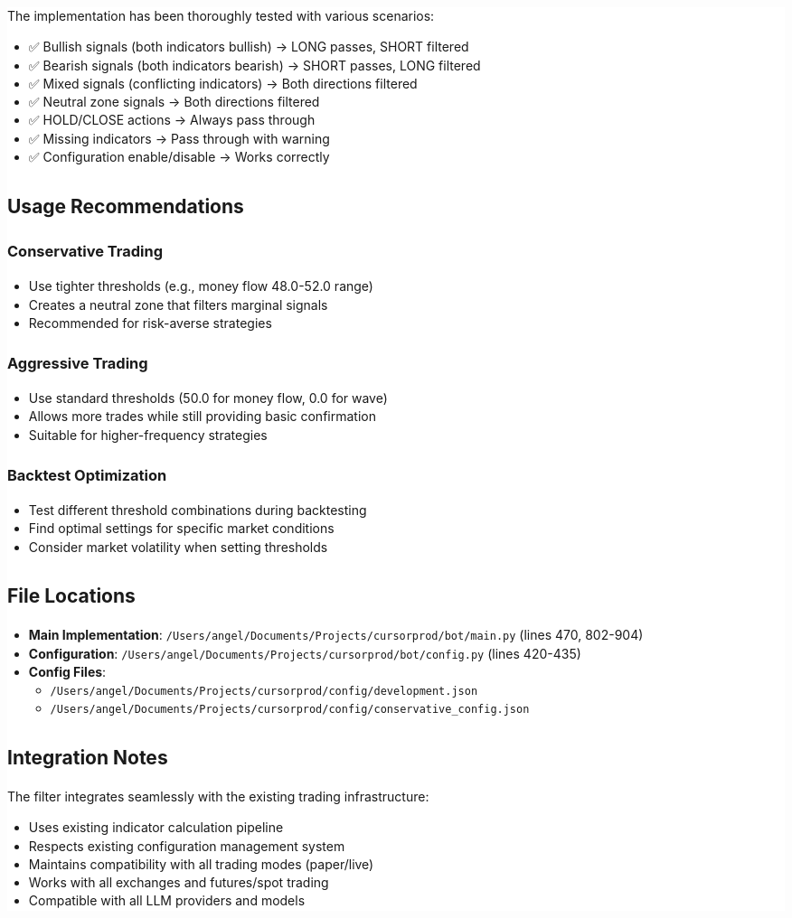 The implementation has been thoroughly tested with various scenarios:

- ✅ Bullish signals (both indicators bullish) → LONG passes, SHORT filtered
- ✅ Bearish signals (both indicators bearish) → SHORT passes, LONG filtered  
- ✅ Mixed signals (conflicting indicators) → Both directions filtered
- ✅ Neutral zone signals → Both directions filtered
- ✅ HOLD/CLOSE actions → Always pass through
- ✅ Missing indicators → Pass through with warning
- ✅ Configuration enable/disable → Works correctly

## Usage Recommendations

### Conservative Trading
- Use tighter thresholds (e.g., money flow 48.0-52.0 range)
- Creates a neutral zone that filters marginal signals
- Recommended for risk-averse strategies

### Aggressive Trading  
- Use standard thresholds (50.0 for money flow, 0.0 for wave)
- Allows more trades while still providing basic confirmation
- Suitable for higher-frequency strategies

### Backtest Optimization
- Test different threshold combinations during backtesting
- Find optimal settings for specific market conditions
- Consider market volatility when setting thresholds

## File Locations

- **Main Implementation**: `/Users/angel/Documents/Projects/cursorprod/bot/main.py` (lines 470, 802-904)
- **Configuration**: `/Users/angel/Documents/Projects/cursorprod/bot/config.py` (lines 420-435)
- **Config Files**: 
  - `/Users/angel/Documents/Projects/cursorprod/config/development.json`
  - `/Users/angel/Documents/Projects/cursorprod/config/conservative_config.json`

## Integration Notes

The filter integrates seamlessly with the existing trading infrastructure:

- Uses existing indicator calculation pipeline
- Respects existing configuration management system
- Maintains compatibility with all trading modes (paper/live)
- Works with all exchanges and futures/spot trading
- Compatible with all LLM providers and models